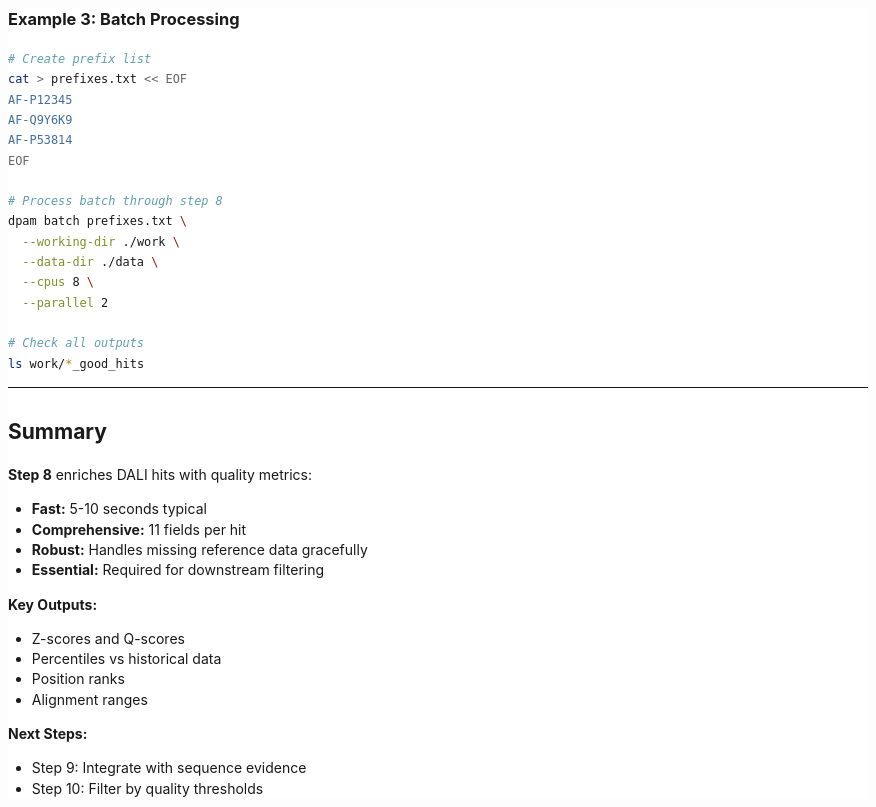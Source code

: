 ### Example 3: Batch Processing

```bash
# Create prefix list
cat > prefixes.txt << EOF
AF-P12345
AF-Q9Y6K9
AF-P53814
EOF

# Process batch through step 8
dpam batch prefixes.txt \
  --working-dir ./work \
  --data-dir ./data \
  --cpus 8 \
  --parallel 2

# Check all outputs
ls work/*_good_hits
```

---

## Summary

**Step 8** enriches DALI hits with quality metrics:

- **Fast:** 5-10 seconds typical
- **Comprehensive:** 11 fields per hit
- **Robust:** Handles missing reference data gracefully
- **Essential:** Required for downstream filtering

**Key Outputs:**
- Z-scores and Q-scores
- Percentiles vs historical data
- Position ranks
- Alignment ranges

**Next Steps:**
- Step 9: Integrate with sequence evidence
- Step 10: Filter by quality thresholds
